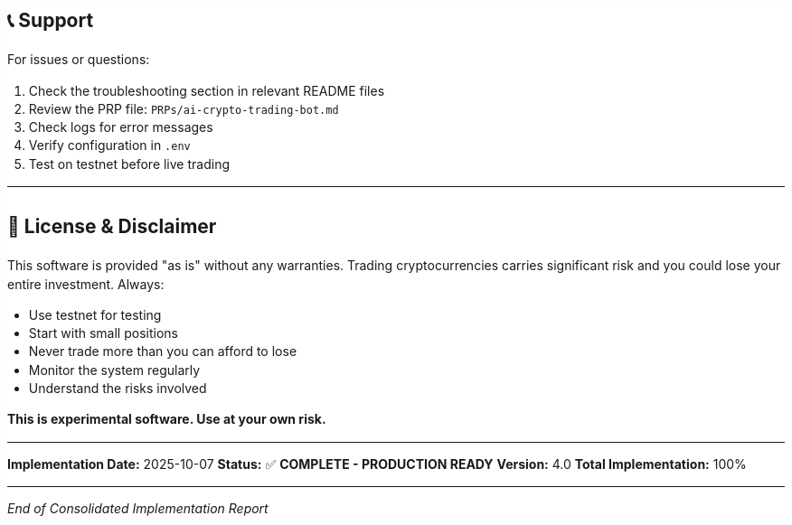 
## 📞 Support

For issues or questions:

1. Check the troubleshooting section in relevant README files
2. Review the PRP file: `PRPs/ai-crypto-trading-bot.md`
3. Check logs for error messages
4. Verify configuration in `.env`
5. Test on testnet before live trading

---

## 📄 License & Disclaimer

This software is provided "as is" without any warranties. Trading cryptocurrencies carries significant risk and you could lose your entire investment. Always:

- Use testnet for testing
- Start with small positions
- Never trade more than you can afford to lose
- Monitor the system regularly
- Understand the risks involved

**This is experimental software. Use at your own risk.**

---

**Implementation Date:** 2025-10-07
**Status:** ✅ **COMPLETE - PRODUCTION READY**
**Version:** 4.0
**Total Implementation:** 100%

---

*End of Consolidated Implementation Report*
